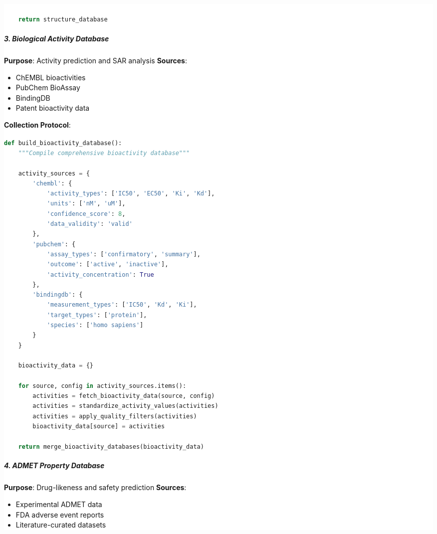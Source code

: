 ```python

    return structure_database
```

##### 3. Biological Activity Database
**Purpose**: Activity prediction and SAR analysis
**Sources**:
- ChEMBL bioactivities
- PubChem BioAssay
- BindingDB
- Patent bioactivity data

**Collection Protocol**:
```python
def build_bioactivity_database():
    """Compile comprehensive bioactivity database"""

    activity_sources = {
        'chembl': {
            'activity_types': ['IC50', 'EC50', 'Ki', 'Kd'],
            'units': ['nM', 'uM'],
            'confidence_score': 8,
            'data_validity': 'valid'
        },
        'pubchem': {
            'assay_types': ['confirmatory', 'summary'],
            'outcome': ['active', 'inactive'],
            'activity_concentration': True
        },
        'bindingdb': {
            'measurement_types': ['IC50', 'Kd', 'Ki'],
            'target_types': ['protein'],
            'species': ['homo sapiens']
        }
    }

    bioactivity_data = {}

    for source, config in activity_sources.items():
        activities = fetch_bioactivity_data(source, config)
        activities = standardize_activity_values(activities)
        activities = apply_quality_filters(activities)
        bioactivity_data[source] = activities

    return merge_bioactivity_databases(bioactivity_data)
```

##### 4. ADMET Property Database
**Purpose**: Drug-likeness and safety prediction
**Sources**:
- Experimental ADMET data
- FDA adverse event reports
- Literature-curated datasets
